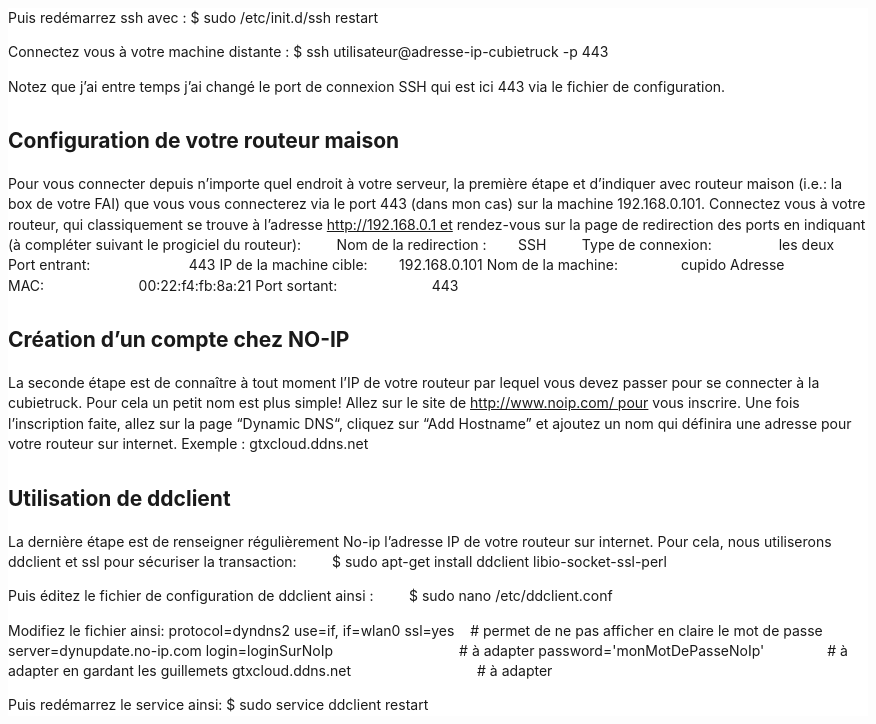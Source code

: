 Puis redémarrez ssh avec : 
$ sudo /etc/init.d/ssh restart

Connectez vous à votre machine distante : 
$ ssh utilisateur@adresse-ip-cubietruck -p 443

Notez que j’ai entre temps j’ai changé le port de connexion SSH qui est ici 443 via le fichier de configuration.

## Configuration de votre routeur maison

Pour vous connecter depuis n’importe quel endroit à votre serveur, la première étape et d’indiquer avec routeur maison (i.e.: la box de votre FAI) que vous vous connecterez via le port 443 (dans mon cas) sur la machine 192.168.0.101.
Connectez vous à votre routeur, qui classiquement se trouve à l’adresse http://192.168.0.1 et rendez-vous sur la page de redirection des ports en indiquant (à compléter suivant le progiciel du routeur):
        Nom de la redirection :        SSH        
Type de connexion:                 les deux        
Port entrant:                         443
IP de la machine cible:        192.168.0.101
Nom de la machine:                cupido
Adresse MAC:                        00:22:f4:fb:8a:21
Port sortant:                        443

## Création d’un compte chez NO-IP

La seconde étape est de connaître à tout moment l’IP de votre routeur par lequel vous devez passer pour se connecter à la cubietruck. Pour cela un petit nom est plus simple! Allez sur le site de http://www.noip.com/ pour vous inscrire. Une fois l’inscription faite, allez sur la page “Dynamic DNS“, cliquez sur “Add Hostname” et ajoutez un nom qui définira une adresse pour votre routeur sur internet.
Exemple : gtxcloud.ddns.net

## Utilisation de ddclient

La dernière étape est de renseigner régulièrement No-ip l’adresse IP de votre routeur sur internet. Pour cela, nous utiliserons ddclient et ssl pour sécuriser la transaction:
        $ sudo apt-get install ddclient libio-socket-ssl-perl

Puis éditez le fichier de configuration de ddclient ainsi : 
        $ sudo nano /etc/ddclient.conf

Modifiez le fichier ainsi:
protocol=dyndns2
use=if, if=wlan0
ssl=yes    # permet de ne pas afficher en claire le mot de passe
server=dynupdate.no-ip.com
login=loginSurNoIp                                # à adapter
password='monMotDePasseNoIp'                # à adapter en gardant les guillemets
gtxcloud.ddns.net                                # à adapter

Puis redémarrez le service ainsi:
$ sudo service ddclient restart        

